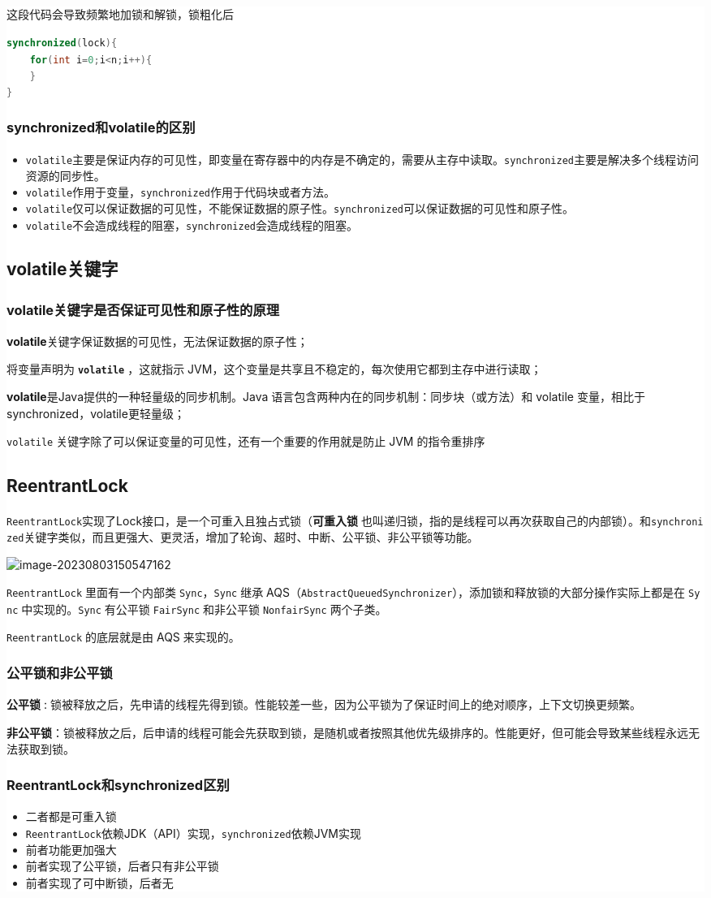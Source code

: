 这段代码会导致频繁地加锁和解锁，锁粗化后

```java
synchronized(lock){
    for(int i=0;i<n;i++){
    }
}
```



### synchronized和volatile的区别

- `volatile`主要是保证内存的可见性，即变量在寄存器中的内存是不确定的，需要从主存中读取。`synchronized`主要是解决多个线程访问资源的同步性。
- `volatile`作用于变量，`synchronized`作用于代码块或者方法。
- `volatile`仅可以保证数据的可见性，不能保证数据的原子性。`synchronized`可以保证数据的可见性和原子性。
- `volatile`不会造成线程的阻塞，`synchronized`会造成线程的阻塞。



## volatile关键字

### volatile关键字是否保证可见性和原子性的原理

**volatile**关键字保证数据的可见性，无法保证数据的原子性；

将变量声明为 **`volatile`** ，这就指示 JVM，这个变量是共享且不稳定的，每次使用它都到主存中进行读取；

**volatile**是Java提供的一种轻量级的同步机制。Java 语言包含两种内在的同步机制：同步块（或方法）和 volatile 变量，相比于synchronized，volatile更轻量级；

`volatile` 关键字除了可以保证变量的可见性，还有一个重要的作用就是防止 JVM 的指令重排序



## ReentrantLock

`ReentrantLock`实现了Lock接口，是一个可重入且独占式锁（**可重入锁** 也叫递归锁，指的是线程可以再次获取自己的内部锁）。和`synchronized`关键字类似，而且更强大、更灵活，增加了轮询、超时、中断、公平锁、非公平锁等功能。

![image-20230803150547162](C:\Users\chen\AppData\Roaming\Typora\typora-user-images\image-20230803150547162.png)

`ReentrantLock` 里面有一个内部类 `Sync`，`Sync` 继承 AQS（`AbstractQueuedSynchronizer`），添加锁和释放锁的大部分操作实际上都是在 `Sync` 中实现的。`Sync` 有公平锁 `FairSync` 和非公平锁 `NonfairSync` 两个子类。

`ReentrantLock` 的底层就是由 AQS 来实现的。

### 公平锁和非公平锁

**公平锁** : 锁被释放之后，先申请的线程先得到锁。性能较差一些，因为公平锁为了保证时间上的绝对顺序，上下文切换更频繁。

**非公平锁**：锁被释放之后，后申请的线程可能会先获取到锁，是随机或者按照其他优先级排序的。性能更好，但可能会导致某些线程永远无法获取到锁。

### ReentrantLock和synchronized区别

- 二者都是可重入锁
- `ReentrantLock`依赖JDK（API）实现，`synchronized`依赖JVM实现
- 前者功能更加强大
- 前者实现了公平锁，后者只有非公平锁
- 前者实现了可中断锁，后者无
